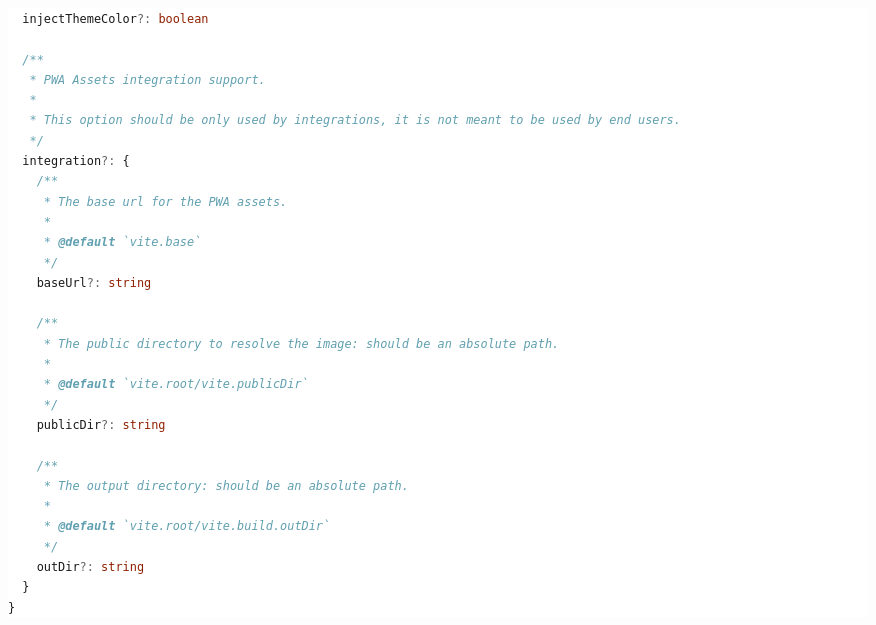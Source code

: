 ```ts
  injectThemeColor?: boolean

  /**
   * PWA Assets integration support.
   *
   * This option should be only used by integrations, it is not meant to be used by end users.
   */
  integration?: {
    /**
     * The base url for the PWA assets.
     *
     * @default `vite.base`
     */
    baseUrl?: string

    /**
     * The public directory to resolve the image: should be an absolute path.
     *
     * @default `vite.root/vite.publicDir`
     */
    publicDir?: string

    /**
     * The output directory: should be an absolute path.
     *
     * @default `vite.root/vite.build.outDir`
     */
    outDir?: string
  }
}
```
